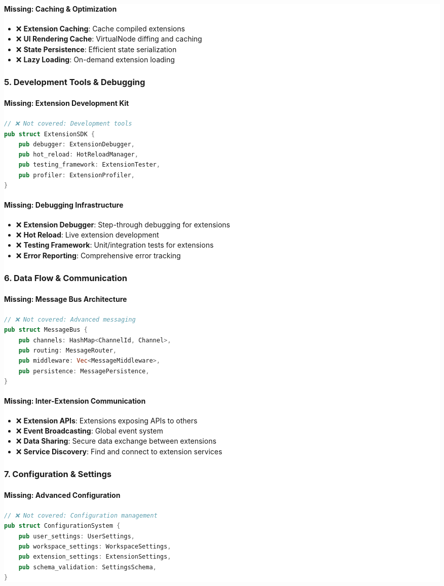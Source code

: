 #### Missing: Caching & Optimization
- ❌ **Extension Caching**: Cache compiled extensions
- ❌ **UI Rendering Cache**: VirtualNode diffing and caching
- ❌ **State Persistence**: Efficient state serialization
- ❌ **Lazy Loading**: On-demand extension loading

### 5. Development Tools & Debugging

#### Missing: Extension Development Kit
```rust
// ❌ Not covered: Development tools
pub struct ExtensionSDK {
    pub debugger: ExtensionDebugger,
    pub hot_reload: HotReloadManager,
    pub testing_framework: ExtensionTester,
    pub profiler: ExtensionProfiler,
}
```

#### Missing: Debugging Infrastructure
- ❌ **Extension Debugger**: Step-through debugging for extensions
- ❌ **Hot Reload**: Live extension development
- ❌ **Testing Framework**: Unit/integration tests for extensions
- ❌ **Error Reporting**: Comprehensive error tracking

### 6. Data Flow & Communication

#### Missing: Message Bus Architecture
```rust
// ❌ Not covered: Advanced messaging
pub struct MessageBus {
    pub channels: HashMap<ChannelId, Channel>,
    pub routing: MessageRouter,
    pub middleware: Vec<MessageMiddleware>,
    pub persistence: MessagePersistence,
}
```

#### Missing: Inter-Extension Communication
- ❌ **Extension APIs**: Extensions exposing APIs to others
- ❌ **Event Broadcasting**: Global event system
- ❌ **Data Sharing**: Secure data exchange between extensions
- ❌ **Service Discovery**: Find and connect to extension services

### 7. Configuration & Settings

#### Missing: Advanced Configuration
```rust
// ❌ Not covered: Configuration management
pub struct ConfigurationSystem {
    pub user_settings: UserSettings,
    pub workspace_settings: WorkspaceSettings,
    pub extension_settings: ExtensionSettings,
    pub schema_validation: SettingsSchema,
}
```
